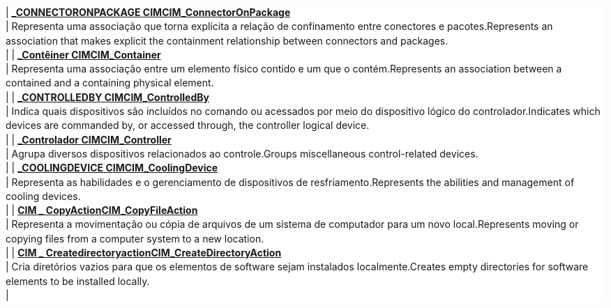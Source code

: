 | [<span data-ttu-id="bfe8d-240">**\_CONNECTORONPACKAGE CIM**</span><span class="sxs-lookup"><span data-stu-id="bfe8d-240">**CIM\_ConnectorOnPackage**</span></span>](/windows/desktop/CIMWin32Prov/cim-connectoronpackage)<br/>                                     | <span data-ttu-id="bfe8d-241">Representa uma associação que torna explícita a relação de confinamento entre conectores e pacotes.</span><span class="sxs-lookup"><span data-stu-id="bfe8d-241">Represents an association that makes explicit the containment relationship between connectors and packages.</span></span><br/>                                                                                                                                                                                                                                                                                |
| [<span data-ttu-id="bfe8d-242">**\_Contêiner CIM**</span><span class="sxs-lookup"><span data-stu-id="bfe8d-242">**CIM\_Container**</span></span>](/windows/desktop/CIMWin32Prov/cim-container)<br/>                                                       | <span data-ttu-id="bfe8d-243">Representa uma associação entre um elemento físico contido e um que o contém.</span><span class="sxs-lookup"><span data-stu-id="bfe8d-243">Represents an association between a contained and a containing physical element.</span></span><br/>                                                                                                                                                                                                                                                                                                           |
| [<span data-ttu-id="bfe8d-244">**\_CONTROLLEDBY CIM**</span><span class="sxs-lookup"><span data-stu-id="bfe8d-244">**CIM\_ControlledBy**</span></span>](/windows/desktop/CIMWin32Prov/cim-controlledby)<br/>                                                 | <span data-ttu-id="bfe8d-245">Indica quais dispositivos são incluídos no comando ou acessados por meio do dispositivo lógico do controlador.</span><span class="sxs-lookup"><span data-stu-id="bfe8d-245">Indicates which devices are commanded by, or accessed through, the controller logical device.</span></span><br/>                                                                                                                                                                                                                                                                                              |
| [<span data-ttu-id="bfe8d-246">**\_Controlador CIM**</span><span class="sxs-lookup"><span data-stu-id="bfe8d-246">**CIM\_Controller**</span></span>](/windows/desktop/CIMWin32Prov/cim-controller)<br/>                                                     | <span data-ttu-id="bfe8d-247">Agrupa diversos dispositivos relacionados ao controle.</span><span class="sxs-lookup"><span data-stu-id="bfe8d-247">Groups miscellaneous control-related devices.</span></span><br/>                                                                                                                                                                                                                                                                                                                                              |
| [<span data-ttu-id="bfe8d-248">**\_COOLINGDEVICE CIM**</span><span class="sxs-lookup"><span data-stu-id="bfe8d-248">**CIM\_CoolingDevice**</span></span>](/windows/desktop/CIMWin32Prov/cim-coolingdevice)<br/>                                               | <span data-ttu-id="bfe8d-249">Representa as habilidades e o gerenciamento de dispositivos de resfriamento.</span><span class="sxs-lookup"><span data-stu-id="bfe8d-249">Represents the abilities and management of cooling devices.</span></span><br/>                                                                                                                                                                                                                                                                                                                                |
| [<span data-ttu-id="bfe8d-250">**CIM \_ CopyAction**</span><span class="sxs-lookup"><span data-stu-id="bfe8d-250">**CIM\_CopyFileAction**</span></span>](/windows/desktop/CIMWin32Prov/cim-copyfileaction)<br/>                                             | <span data-ttu-id="bfe8d-251">Representa a movimentação ou cópia de arquivos de um sistema de computador para um novo local.</span><span class="sxs-lookup"><span data-stu-id="bfe8d-251">Represents moving or copying files from a computer system to a new location.</span></span><br/>                                                                                                                                                                                                                                                                                                               |
| [<span data-ttu-id="bfe8d-252">**CIM \_ Createdirectoryaction**</span><span class="sxs-lookup"><span data-stu-id="bfe8d-252">**CIM\_CreateDirectoryAction**</span></span>](/windows/desktop/CIMWin32Prov/cim-createdirectoryaction)<br/>                               | <span data-ttu-id="bfe8d-253">Cria diretórios vazios para que os elementos de software sejam instalados localmente.</span><span class="sxs-lookup"><span data-stu-id="bfe8d-253">Creates empty directories for software elements to be installed locally.</span></span><br/>                                                                                                                                                                                                                                                                                                                   |